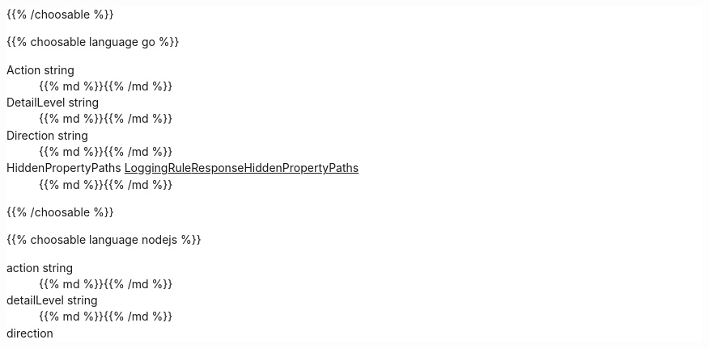 {{% /choosable %}}

{{% choosable language go %}}
<dl class="resources-properties"><dt class="property-required"
            title="Required">
        <span id="action_go">
<a href="#action_go" style="color: inherit; text-decoration: inherit;">Action</a>
</span>
        <span class="property-indicator"></span>
        <span class="property-type">string</span>
    </dt>
    <dd>{{% md %}}{{% /md %}}</dd><dt class="property-required"
            title="Required">
        <span id="detaillevel_go">
<a href="#detaillevel_go" style="color: inherit; text-decoration: inherit;">Detail<wbr>Level</a>
</span>
        <span class="property-indicator"></span>
        <span class="property-type">string</span>
    </dt>
    <dd>{{% md %}}{{% /md %}}</dd><dt class="property-required"
            title="Required">
        <span id="direction_go">
<a href="#direction_go" style="color: inherit; text-decoration: inherit;">Direction</a>
</span>
        <span class="property-indicator"></span>
        <span class="property-type">string</span>
    </dt>
    <dd>{{% md %}}{{% /md %}}</dd><dt class="property-optional"
            title="Optional">
        <span id="hiddenpropertypaths_go">
<a href="#hiddenpropertypaths_go" style="color: inherit; text-decoration: inherit;">Hidden<wbr>Property<wbr>Paths</a>
</span>
        <span class="property-indicator"></span>
        <span class="property-type"><a href="#loggingruleresponsehiddenpropertypaths">Logging<wbr>Rule<wbr>Response<wbr>Hidden<wbr>Property<wbr>Paths</a></span>
    </dt>
    <dd>{{% md %}}{{% /md %}}</dd></dl>
{{% /choosable %}}

{{% choosable language nodejs %}}
<dl class="resources-properties"><dt class="property-required"
            title="Required">
        <span id="action_nodejs">
<a href="#action_nodejs" style="color: inherit; text-decoration: inherit;">action</a>
</span>
        <span class="property-indicator"></span>
        <span class="property-type">string</span>
    </dt>
    <dd>{{% md %}}{{% /md %}}</dd><dt class="property-required"
            title="Required">
        <span id="detaillevel_nodejs">
<a href="#detaillevel_nodejs" style="color: inherit; text-decoration: inherit;">detail<wbr>Level</a>
</span>
        <span class="property-indicator"></span>
        <span class="property-type">string</span>
    </dt>
    <dd>{{% md %}}{{% /md %}}</dd><dt class="property-required"
            title="Required">
        <span id="direction_nodejs">
<a href="#direction_nodejs" style="color: inherit; text-decoration: inherit;">direction</a>
</span>
        <span class="property-indicator"></span>
